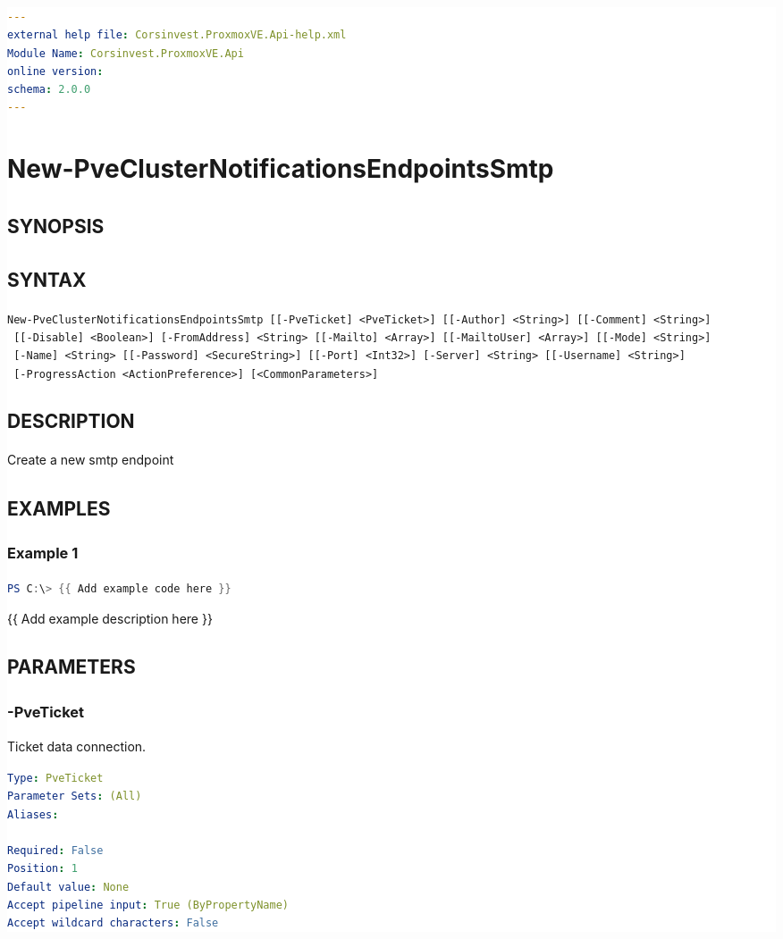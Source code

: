 ```yaml
---
external help file: Corsinvest.ProxmoxVE.Api-help.xml
Module Name: Corsinvest.ProxmoxVE.Api
online version:
schema: 2.0.0
---
```


# New-PveClusterNotificationsEndpointsSmtp

## SYNOPSIS

## SYNTAX

```
New-PveClusterNotificationsEndpointsSmtp [[-PveTicket] <PveTicket>] [[-Author] <String>] [[-Comment] <String>]
 [[-Disable] <Boolean>] [-FromAddress] <String> [[-Mailto] <Array>] [[-MailtoUser] <Array>] [[-Mode] <String>]
 [-Name] <String> [[-Password] <SecureString>] [[-Port] <Int32>] [-Server] <String> [[-Username] <String>]
 [-ProgressAction <ActionPreference>] [<CommonParameters>]
```

## DESCRIPTION
Create a new smtp endpoint

## EXAMPLES

### Example 1
```powershell
PS C:\> {{ Add example code here }}
```

{{ Add example description here }}

## PARAMETERS

### -PveTicket
Ticket data connection.

```yaml
Type: PveTicket
Parameter Sets: (All)
Aliases:

Required: False
Position: 1
Default value: None
Accept pipeline input: True (ByPropertyName)
Accept wildcard characters: False
```
